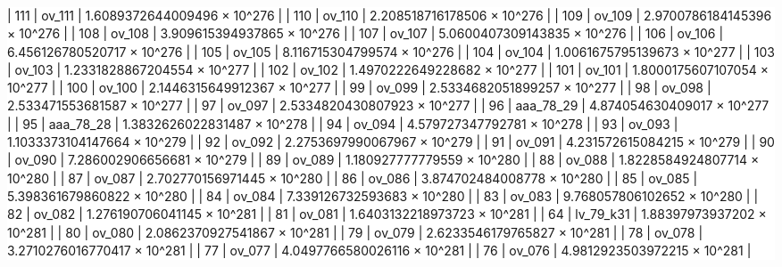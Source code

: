 | 111 | ov_111 | 1.6089372644009496 × 10^276 |
| 110 | ov_110 | 2.208518716178506 × 10^276 |
| 109 | ov_109 | 2.9700786184145396 × 10^276 |
| 108 | ov_108 | 3.909615394937865 × 10^276 |
| 107 | ov_107 | 5.0600407309143835 × 10^276 |
| 106 | ov_106 | 6.456126780520717 × 10^276 |
| 105 | ov_105 | 8.116715304799574 × 10^276 |
| 104 | ov_104 | 1.0061675795139673 × 10^277 |
| 103 | ov_103 | 1.2331828867204554 × 10^277 |
| 102 | ov_102 | 1.4970222649228682 × 10^277 |
| 101 | ov_101 | 1.8000175607107054 × 10^277 |
| 100 | ov_100 | 2.1446315649912367 × 10^277 |
| 99 | ov_099 | 2.5334682051899257 × 10^277 |
| 98 | ov_098 | 2.533471553681587 × 10^277 |
| 97 | ov_097 | 2.5334820430807923 × 10^277 |
| 96 | aaa_78_29 | 4.874054630409017 × 10^277 |
| 95 | aaa_78_28 | 1.3832626022831487 × 10^278 |
| 94 | ov_094 | 4.579727347792781 × 10^278 |
| 93 | ov_093 | 1.1033373104147664 × 10^279 |
| 92 | ov_092 | 2.2753697990067967 × 10^279 |
| 91 | ov_091 | 4.231572615084215 × 10^279 |
| 90 | ov_090 | 7.286002906656681 × 10^279 |
| 89 | ov_089 | 1.180927777779559 × 10^280 |
| 88 | ov_088 | 1.8228584924807714 × 10^280 |
| 87 | ov_087 | 2.702770156971445 × 10^280 |
| 86 | ov_086 | 3.874702484008778 × 10^280 |
| 85 | ov_085 | 5.398361679860822 × 10^280 |
| 84 | ov_084 | 7.339126732593683 × 10^280 |
| 83 | ov_083 | 9.768057806102652 × 10^280 |
| 82 | ov_082 | 1.276190706041145 × 10^281 |
| 81 | ov_081 | 1.6403132218973723 × 10^281 |
| 64 | lv_79_k31 | 1.88397973937202 × 10^281 |
| 80 | ov_080 | 2.0862370927541867 × 10^281 |
| 79 | ov_079 | 2.6233546179765827 × 10^281 |
| 78 | ov_078 | 3.2710276016770417 × 10^281 |
| 77 | ov_077 | 4.0497766580026116 × 10^281 |
| 76 | ov_076 | 4.9812923503972215 × 10^281 |